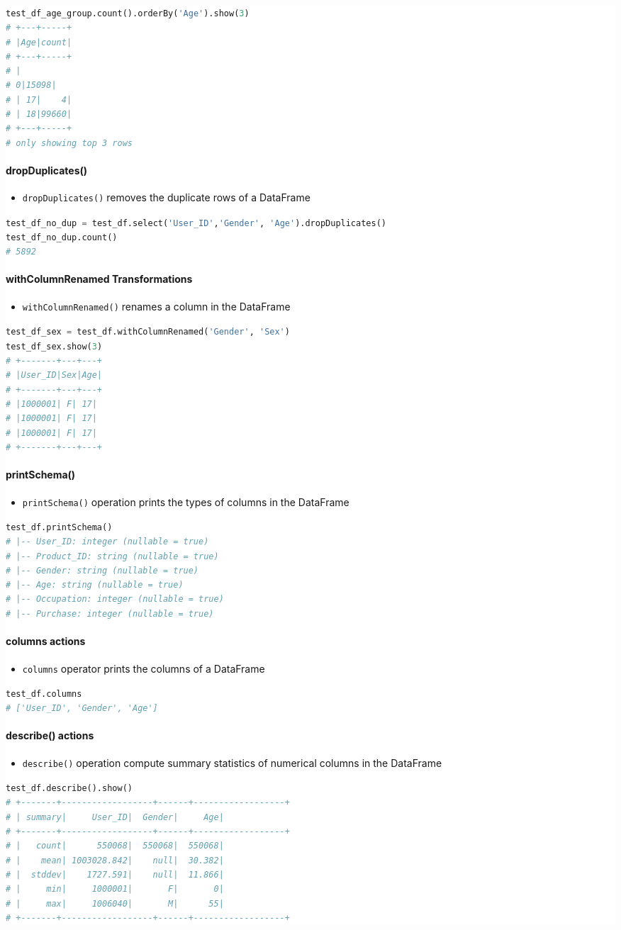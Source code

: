 ```python
test_df_age_group.count().orderBy('Age').show(3)
# +---+-----+
# |Age|count|
# +---+-----+
# |
# 0|15098|
# | 17|    4|
# | 18|99660|
# +---+-----+
# only showing top 3 rows
```
#### dropDuplicates()
- `dropDuplicates()` removes the duplicate rows of a DataFrame
```python
test_df_no_dup = test_df.select('User_ID','Gender', 'Age').dropDuplicates()
test_df_no_dup.count()
# 5892
```

#### withColumnRenamed Transformations
- `withColumnRenamed()` renames a column in the DataFrame
```python
test_df_sex = test_df.withColumnRenamed('Gender', 'Sex')
test_df_sex.show(3)
# +-------+---+---+
# |User_ID|Sex|Age|
# +-------+---+---+
# |1000001| F| 17|
# |1000001| F| 17|
# |1000001| F| 17|
# +-------+---+---+
```

#### printSchema()
- `printSchema()` operation prints the types of columns in the DataFrame
```python
test_df.printSchema()
# |-- User_ID: integer (nullable = true)
# |-- Product_ID: string (nullable = true)
# |-- Gender: string (nullable = true)
# |-- Age: string (nullable = true)
# |-- Occupation: integer (nullable = true)
# |-- Purchase: integer (nullable = true)
```

#### columns actions
- `columns` operator prints the columns of a DataFrame

```python
test_df.columns
# ['User_ID', 'Gender', 'Age']
```
#### describe() actions
- `describe()` operation compute summary statistics of numerical columns in the DataFrame
```python
test_df.describe().show()
# +-------+------------------+------+------------------+
# | summary|     User_ID|  Gender|     Age|
# +-------+------------------+------+------------------+
# |   count|      550068|  550068|  550068|
# |    mean| 1003028.842|    null|  30.382|
# |  stddev|    1727.591|    null|  11.866|
# |     min|     1000001|       F|       0|
# |     max|     1006040|       M|      55|
# +-------+------------------+------+------------------+
```